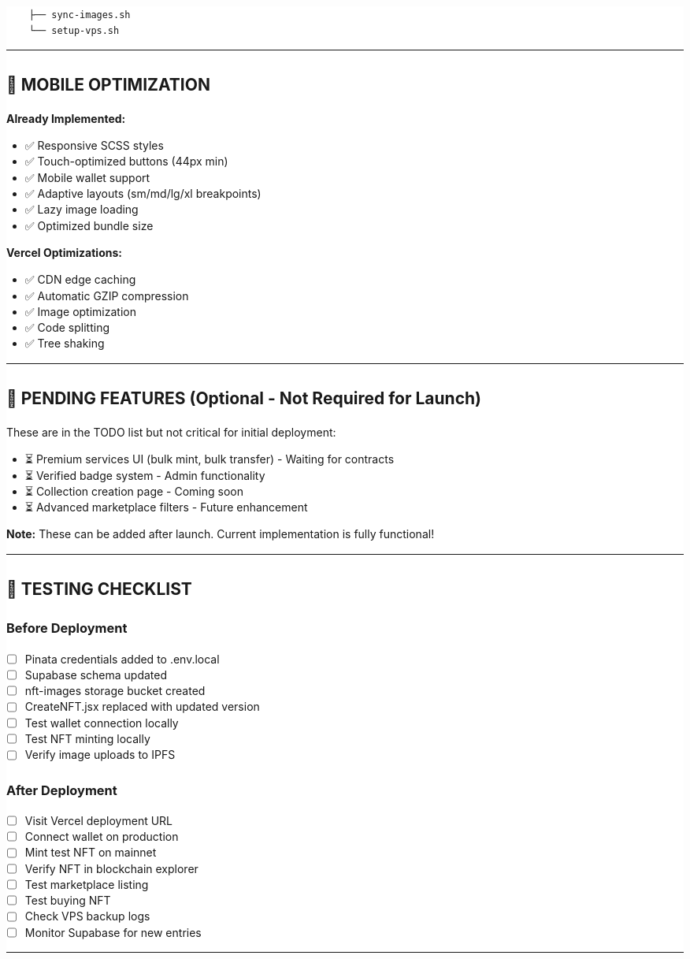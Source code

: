 ```
    ├── sync-images.sh
    └── setup-vps.sh
```

---

## 📱 **MOBILE OPTIMIZATION**

**Already Implemented:**
- ✅ Responsive SCSS styles
- ✅ Touch-optimized buttons (44px min)
- ✅ Mobile wallet support
- ✅ Adaptive layouts (sm/md/lg/xl breakpoints)
- ✅ Lazy image loading
- ✅ Optimized bundle size

**Vercel Optimizations:**
- ✅ CDN edge caching
- ✅ Automatic GZIP compression
- ✅ Image optimization
- ✅ Code splitting
- ✅ Tree shaking

---

## 🎯 **PENDING FEATURES** (Optional - Not Required for Launch)

These are in the TODO list but not critical for initial deployment:

- ⏳ Premium services UI (bulk mint, bulk transfer) - Waiting for contracts
- ⏳ Verified badge system - Admin functionality
- ⏳ Collection creation page - Coming soon
- ⏳ Advanced marketplace filters - Future enhancement

**Note:** These can be added after launch. Current implementation is fully functional!

---

## 🧪 **TESTING CHECKLIST**

### **Before Deployment**
- [ ] Pinata credentials added to .env.local
- [ ] Supabase schema updated
- [ ] nft-images storage bucket created
- [ ] CreateNFT.jsx replaced with updated version
- [ ] Test wallet connection locally
- [ ] Test NFT minting locally
- [ ] Verify image uploads to IPFS

### **After Deployment**
- [ ] Visit Vercel deployment URL
- [ ] Connect wallet on production
- [ ] Mint test NFT on mainnet
- [ ] Verify NFT in blockchain explorer
- [ ] Test marketplace listing
- [ ] Test buying NFT
- [ ] Check VPS backup logs
- [ ] Monitor Supabase for new entries

---